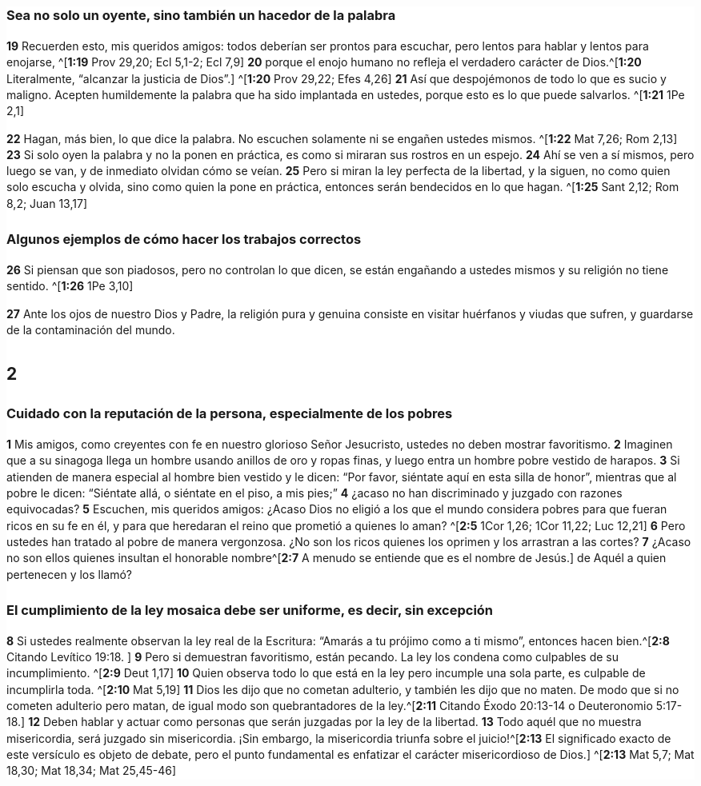 
### Sea no solo un oyente, sino también un hacedor de la palabra
**19** Recuerden esto, mis queridos amigos: todos deberían ser prontos para escuchar, pero lentos para hablar y lentos para enojarse, ^[**1:19** Prov 29,20; Ecl 5,1-2; Ecl 7,9] **20** porque el enojo humano no refleja el verdadero carácter de Dios.^[**1:20** Literalmente, “alcanzar la justicia de Dios”.] ^[**1:20** Prov 29,22; Efes 4,26] **21** Así que despojémonos de todo lo que es sucio y maligno. Acepten humildemente la palabra que ha sido implantada en ustedes, porque esto es lo que puede salvarlos. ^[**1:21** 1Pe 2,1] 
   

**22** Hagan, más bien, lo que dice la palabra. No escuchen solamente ni se engañen ustedes mismos. ^[**1:22** Mat 7,26; Rom 2,13] **23** Si solo oyen la palabra y no la ponen en práctica, es como si miraran sus rostros en un espejo. **24** Ahí se ven a sí mismos, pero luego se van, y de inmediato olvidan cómo se veían. **25** Pero si miran la ley perfecta de la libertad, y la siguen, no como quien solo escucha y olvida, sino como quien la pone en práctica, entonces serán bendecidos en lo que hagan. ^[**1:25** Sant 2,12; Rom 8,2; Juan 13,17] 
 

### Algunos ejemplos de cómo hacer los trabajos correctos
**26** Si piensan que son piadosos, pero no controlan lo que dicen, se están engañando a ustedes mismos y su religión no tiene sentido. ^[**1:26** 1Pe 3,10] 


**27** Ante los ojos de nuestro Dios y Padre, la religión pura y genuina consiste en visitar huérfanos y viudas que sufren, y guardarse de la contaminación del mundo.

## 2 
### Cuidado con la reputación de la persona, especialmente de los pobres
**1** Mis amigos, como creyentes con fe en nuestro glorioso Señor Jesucristo, ustedes no deben mostrar favoritismo. **2** Imaginen que a su sinagoga llega un hombre usando anillos de oro y ropas finas, y luego entra un hombre pobre vestido de harapos. **3** Si atienden de manera especial al hombre bien vestido y le dicen: “Por favor, siéntate aquí en esta silla de honor”, mientras que al pobre le dicen: “Siéntate allá, o siéntate en el piso, a mis pies;” **4** ¿acaso no han discriminado y juzgado con razones equivocadas? **5** Escuchen, mis queridos amigos: ¿Acaso Dios no eligió a los que el mundo considera pobres para que fueran ricos en su fe en él, y para que heredaran el reino que prometió a quienes lo aman? ^[**2:5** 1Cor 1,26; 1Cor 11,22; Luc 12,21] **6** Pero ustedes han tratado al pobre de manera vergonzosa. ¿No son los ricos quienes los oprimen y los arrastran a las cortes? **7** ¿Acaso no son ellos quienes insultan el honorable nombre^[**2:7** A menudo se entiende que es el nombre de Jesús.] de Aquél a quien pertenecen y los llamó? 
 

### El cumplimiento de la ley mosaica debe ser uniforme, es decir, sin excepción
**8** Si ustedes realmente observan la ley real de la Escritura: “Amarás a tu prójimo como a ti mismo”, entonces hacen bien.^[**2:8** Citando Levítico 19:18. ] **9** Pero si demuestran favoritismo, están pecando. La ley los condena como culpables de su incumplimiento. ^[**2:9** Deut 1,17] **10** Quien observa todo lo que está en la ley pero incumple una sola parte, es culpable de incumplirla toda. ^[**2:10** Mat 5,19] **11** Dios les dijo que no cometan adulterio, y también les dijo que no maten. De modo que si no cometen adulterio pero matan, de igual modo son quebrantadores de la ley.^[**2:11** Citando Éxodo 20:13-14 o Deuteronomio 5:17-18.] **12** Deben hablar y actuar como personas que serán juzgadas por la ley de la libertad. **13** Todo aquél que no muestra misericordia, será juzgado sin misericordia. ¡Sin embargo, la misericordia triunfa sobre el juicio!^[**2:13** El significado exacto de este versículo es objeto de debate, pero el punto fundamental es enfatizar el carácter misericordioso de Dios.] ^[**2:13** Mat 5,7; Mat 18,30; Mat 18,34; Mat 25,45-46] 
     